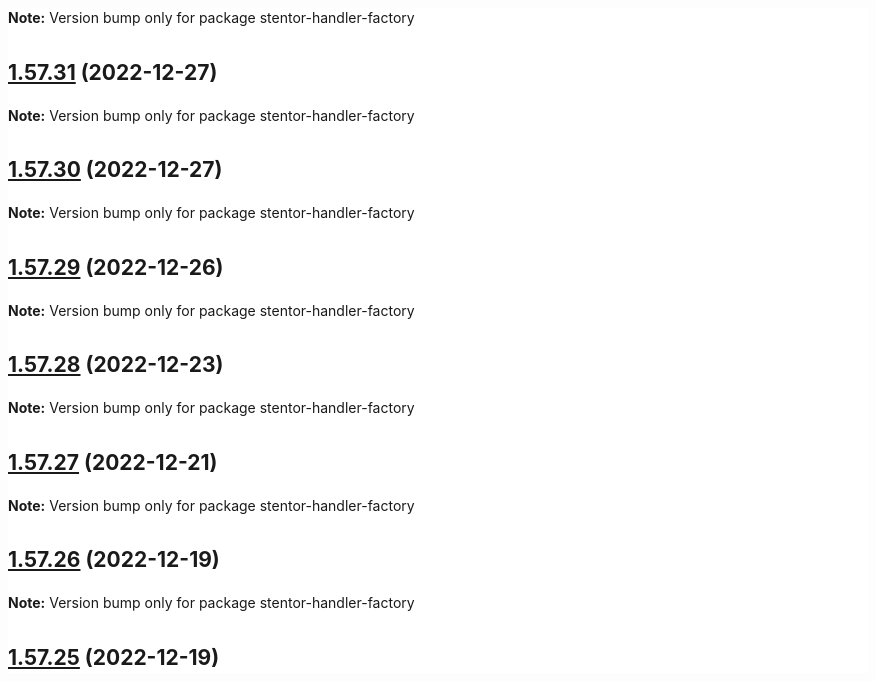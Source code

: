**Note:** Version bump only for package stentor-handler-factory





## [1.57.31](https://github.com/stentorium/stentor/compare/v1.57.30...v1.57.31) (2022-12-27)

**Note:** Version bump only for package stentor-handler-factory





## [1.57.30](https://github.com/stentorium/stentor/compare/v1.57.29...v1.57.30) (2022-12-27)

**Note:** Version bump only for package stentor-handler-factory





## [1.57.29](https://github.com/stentorium/stentor/compare/v1.57.28...v1.57.29) (2022-12-26)

**Note:** Version bump only for package stentor-handler-factory





## [1.57.28](https://github.com/stentorium/stentor/compare/v1.57.27...v1.57.28) (2022-12-23)

**Note:** Version bump only for package stentor-handler-factory





## [1.57.27](https://github.com/stentorium/stentor/compare/v1.57.26...v1.57.27) (2022-12-21)

**Note:** Version bump only for package stentor-handler-factory





## [1.57.26](https://github.com/stentorium/stentor/compare/v1.57.25...v1.57.26) (2022-12-19)

**Note:** Version bump only for package stentor-handler-factory





## [1.57.25](https://github.com/stentorium/stentor/compare/v1.57.24...v1.57.25) (2022-12-19)

